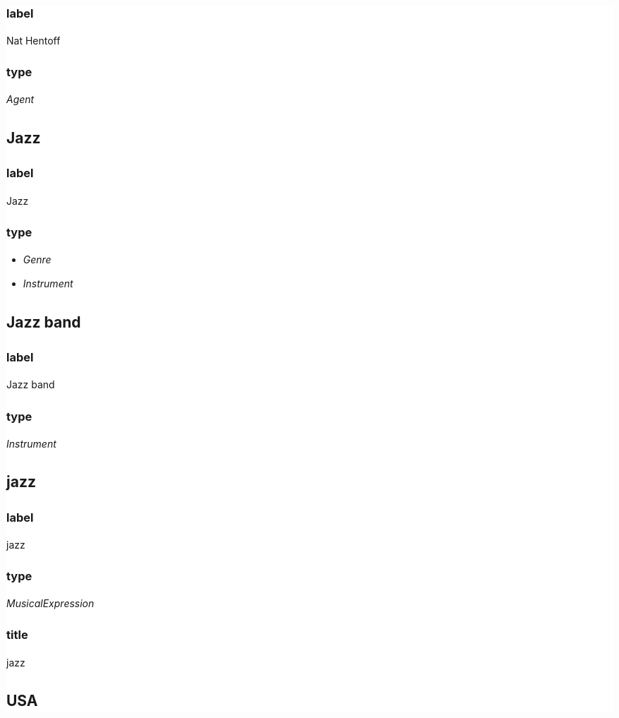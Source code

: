 ### label


Nat Hentoff

### type


*Agent*

## Jazz

### label


Jazz

### type

 - *Genre*

 - *Instrument*

## Jazz band

### label


Jazz band

### type


*Instrument*

## jazz

### label


jazz

### type


*MusicalExpression*

### title


jazz

## USA
